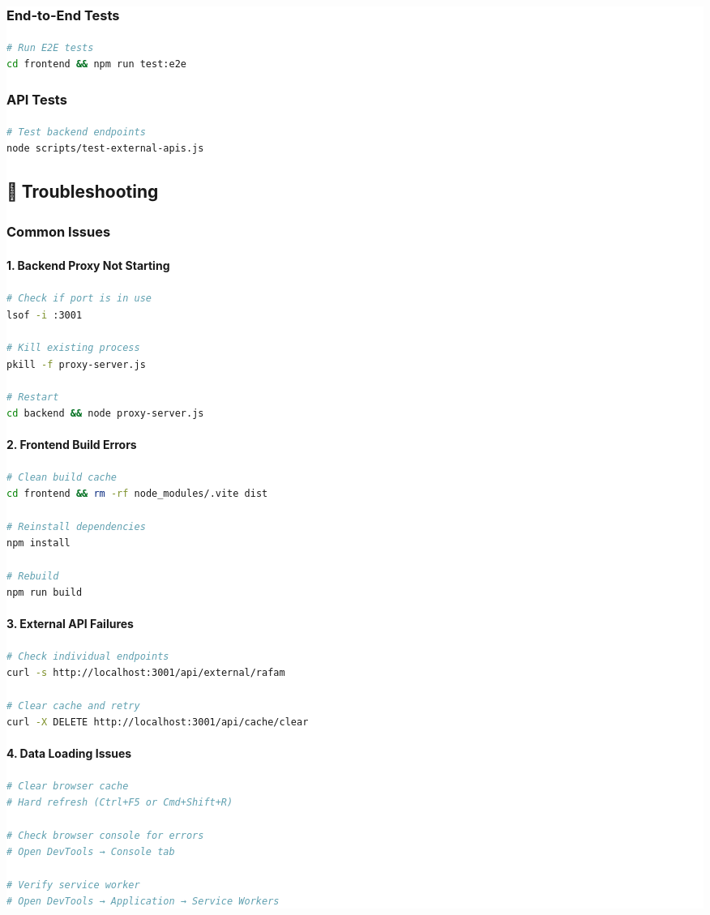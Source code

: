 ### End-to-End Tests
```bash
# Run E2E tests
cd frontend && npm run test:e2e
```

### API Tests
```bash
# Test backend endpoints
node scripts/test-external-apis.js
```

## 🚨 Troubleshooting

### Common Issues

#### 1. Backend Proxy Not Starting
```bash
# Check if port is in use
lsof -i :3001

# Kill existing process
pkill -f proxy-server.js

# Restart
cd backend && node proxy-server.js
```

#### 2. Frontend Build Errors
```bash
# Clean build cache
cd frontend && rm -rf node_modules/.vite dist

# Reinstall dependencies
npm install

# Rebuild
npm run build
```

#### 3. External API Failures
```bash
# Check individual endpoints
curl -s http://localhost:3001/api/external/rafam

# Clear cache and retry
curl -X DELETE http://localhost:3001/api/cache/clear
```

#### 4. Data Loading Issues
```bash
# Clear browser cache
# Hard refresh (Ctrl+F5 or Cmd+Shift+R)

# Check browser console for errors
# Open DevTools → Console tab

# Verify service worker
# Open DevTools → Application → Service Workers
```
